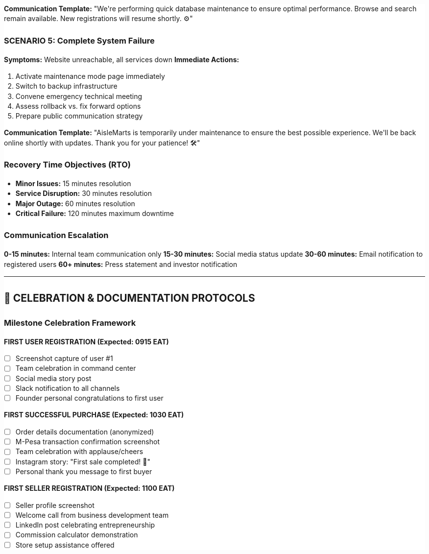 **Communication Template:**
"We're performing quick database maintenance to ensure optimal performance. Browse and search remain available. New registrations will resume shortly. ⚙️"

### SCENARIO 5: Complete System Failure
**Symptoms:** Website unreachable, all services down
**Immediate Actions:**
1. Activate maintenance mode page immediately
2. Switch to backup infrastructure
3. Convene emergency technical meeting
4. Assess rollback vs. fix forward options
5. Prepare public communication strategy

**Communication Template:**
"AisleMarts is temporarily under maintenance to ensure the best possible experience. We'll be back online shortly with updates. Thank you for your patience! 🛠️"

### Recovery Time Objectives (RTO)
- **Minor Issues:** 15 minutes resolution
- **Service Disruption:** 30 minutes resolution  
- **Major Outage:** 60 minutes resolution
- **Critical Failure:** 120 minutes maximum downtime

### Communication Escalation
**0-15 minutes:** Internal team communication only
**15-30 minutes:** Social media status update
**30-60 minutes:** Email notification to registered users
**60+ minutes:** Press statement and investor notification

---

## 🎉 CELEBRATION & DOCUMENTATION PROTOCOLS

### Milestone Celebration Framework

**FIRST USER REGISTRATION (Expected: 0915 EAT)**
- [ ] Screenshot capture of user #1
- [ ] Team celebration in command center
- [ ] Social media story post
- [ ] Slack notification to all channels
- [ ] Founder personal congratulations to first user

**FIRST SUCCESSFUL PURCHASE (Expected: 1030 EAT)**
- [ ] Order details documentation (anonymized)
- [ ] M-Pesa transaction confirmation screenshot
- [ ] Team celebration with applause/cheers
- [ ] Instagram story: "First sale completed! 🎉"
- [ ] Personal thank you message to first buyer

**FIRST SELLER REGISTRATION (Expected: 1100 EAT)**
- [ ] Seller profile screenshot
- [ ] Welcome call from business development team
- [ ] LinkedIn post celebrating entrepreneurship
- [ ] Commission calculator demonstration
- [ ] Store setup assistance offered
